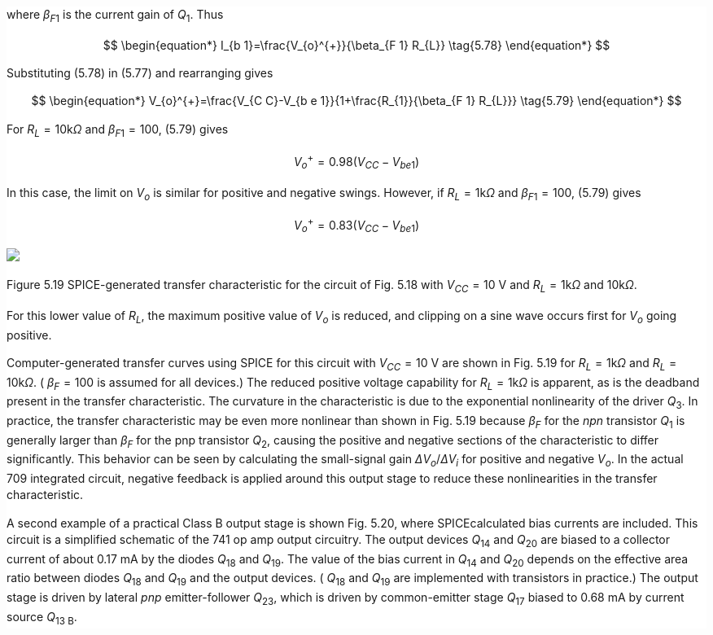 where $\beta_{F 1}$ is the current gain of $Q_{1}$. Thus

$$
\begin{equation*}
I_{b 1}=\frac{V_{o}^{+}}{\beta_{F 1} R_{L}} \tag{5.78}
\end{equation*}
$$

Substituting (5.78) in (5.77) and rearranging gives

$$
\begin{equation*}
V_{o}^{+}=\frac{V_{C C}-V_{b e 1}}{1+\frac{R_{1}}{\beta_{F 1} R_{L}}} \tag{5.79}
\end{equation*}
$$

For $R_{L}=10 \mathrm{k} \Omega$ and $\beta_{F 1}=100$, (5.79) gives

$$
V_{o}^{+}=0.98\left(V_{C C}-V_{b e 1}\right)
$$

In this case, the limit on $V_{o}$ is similar for positive and negative swings. However, if $R_{L}=1 \mathrm{k} \Omega$ and $\beta_{F 1}=100$, (5.79) gives

$$
V_{o}^{+}=0.83\left(V_{C C}-V_{b e 1}\right)
$$

![](https://cdn.mathpix.com/cropped/2024_11_07_69320962b1b525ebcc55g-068.jpg?height=778&width=955&top_left_y=199&top_left_x=439)

Figure 5.19 SPICE-generated transfer characteristic for the circuit of Fig. 5.18 with $V_{C C}=10 \mathrm{~V}$ and $R_{L}=1 \mathrm{k} \Omega$ and $10 \mathrm{k} \Omega$.

For this lower value of $R_{L}$, the maximum positive value of $V_{o}$ is reduced, and clipping on a sine wave occurs first for $V_{o}$ going positive.

Computer-generated transfer curves using SPICE for this circuit with $V_{C C}=10 \mathrm{~V}$ are shown in Fig. 5.19 for $R_{L}=1 \mathrm{k} \Omega$ and $R_{L}=10 \mathrm{k} \Omega$. ( $\beta_{F}=100$ is assumed for all devices.) The reduced positive voltage capability for $R_{L}=1 \mathrm{k} \Omega$ is apparent, as is the deadband present in the transfer characteristic. The curvature in the characteristic is due to the exponential nonlinearity of the driver $Q_{3}$. In practice, the transfer characteristic may be even more nonlinear than shown in Fig. 5.19 because $\beta_{F}$ for the $n p n$ transistor $Q_{1}$ is generally larger than $\beta_{F}$ for the pnp transistor $Q_{2}$, causing the positive and negative sections of the characteristic to differ significantly. This behavior can be seen by calculating the small-signal gain $\Delta V_{o} / \Delta V_{i}$ for positive and negative $V_{o}$. In the actual 709 integrated circuit, negative feedback is applied around this output stage to reduce these nonlinearities in the transfer characteristic.

A second example of a practical Class B output stage is shown Fig. 5.20, where SPICEcalculated bias currents are included. This circuit is a simplified schematic of the 741 op amp output circuitry. The output devices $Q_{14}$ and $Q_{20}$ are biased to a collector current of about 0.17 mA by the diodes $Q_{18}$ and $Q_{19}$. The value of the bias current in $Q_{14}$ and $Q_{20}$ depends on the effective area ratio between diodes $Q_{18}$ and $Q_{19}$ and the output devices. ( $Q_{18}$ and $Q_{19}$ are implemented with transistors in practice.) The output stage is driven by lateral $p n p$ emitter-follower $Q_{23}$, which is driven by common-emitter stage $Q_{17}$ biased to 0.68 mA by current source $Q_{13 \mathrm{~B}}$.
